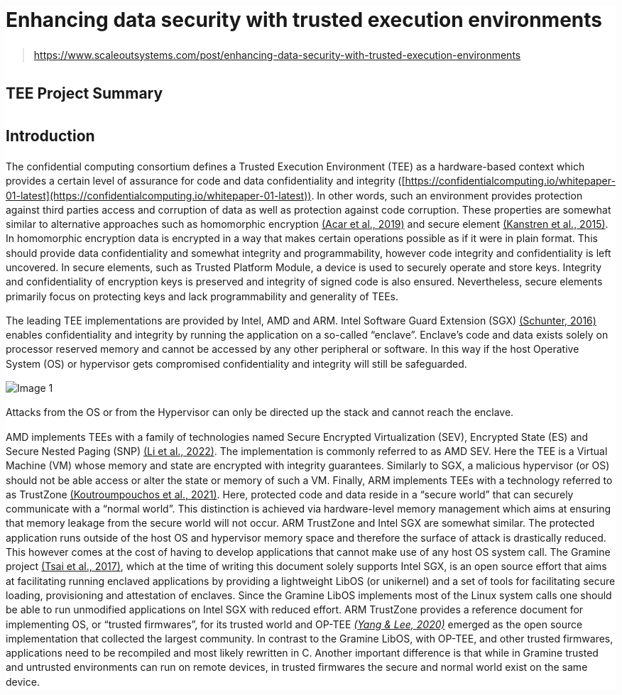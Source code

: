 ﻿# Enhancing data security with trusted execution environments

> https://www.scaleoutsystems.com/post/enhancing-data-security-with-trusted-execution-environments

TEE Project Summary
-------------------

Introduction
------------

The confidential computing consortium defines a Trusted Execution Environment (TEE) as a hardware-based context which provides a certain level of assurance for code and data confidentiality and integrity ([https://confidentialcomputing.io/whitepaper-01-latest](https://confidentialcomputing.io/whitepaper-01-latest)). In other words, such an environment provides protection against third parties access and corruption of data as well as protection against code corruption. These properties are somewhat similar to alternative approaches such as homomorphic encryption [(Acar et al., 2019)](https://paperpile.com/c/Jt1i3W/gpPd) and secure element [(Kanstren et al., 2015)](https://paperpile.com/c/Jt1i3W/FQea). In homomorphic encryption data is encrypted in a way that makes certain operations possible as if it were in plain format. This should provide data confidentiality and somewhat integrity and programmability, however code integrity and confidentiality is left uncovered. In secure elements, such as Trusted Platform Module, a device is used to securely operate and store keys. Integrity and confidentiality of encryption keys is preserved and integrity of signed code is also ensured. Nevertheless, secure elements primarily focus on protecting keys and lack programmability and generality of TEEs.

The leading TEE implementations are provided by Intel, AMD and ARM. Intel Software Guard Extension (SGX) [(Schunter, 2016)](https://paperpile.com/c/Jt1i3W/wL2V) enables confidentiality and integrity by running the application on a so-called “enclave”. Enclave’s code and data exists solely on processor reserved memory and cannot be accessed by any other peripheral or software. In this way if the host Operative System (OS) or hypervisor gets compromised confidentiality and integrity will still be safeguarded.

![Image 1](https://cdn.prod.website-files.com/65b2c538561625e62bd16a2a/664c58c378d2168c952eae42__BO9a6-Z9Uq3CR66jgjrrZFb9IQ0O87rJNlFOpZ4u7WKf2W1ihJodsn8G80NQMKla42QYnqbyaQPO9vj7Qxo4CjDTETOjFA76-upJk2Lo5zhQ7DhN41ItINIP7mLZYaEFKLK9Joy5KQQfr8VsxiarIs.png)

Attacks from the OS or from the Hypervisor can only be directed up the stack and cannot reach the enclave.

AMD implements TEEs with a family of technologies named Secure Encrypted Virtualization (SEV), Encrypted State (ES) and Secure Nested Paging (SNP) [(Li et al., 2022)](https://paperpile.com/c/Jt1i3W/HNxu). The implementation is commonly referred to as AMD SEV. Here the TEE is a Virtual Machine (VM) whose memory and state are encrypted with integrity guarantees. Similarly to SGX, a malicious hypervisor (or OS) should not be able access or alter the state or memory of such a VM. Finally, ARM implements TEEs with a technology referred to as TrustZone [(Koutroumpouchos et al., 2021)](https://paperpile.com/c/Jt1i3W/9g7c). Here, protected code and data reside in a “secure world” that can securely communicate with a “normal world”. This distinction is achieved via hardware-level memory management which aims at ensuring that memory leakage from the secure world will not occur. ARM TrustZone and Intel SGX are somewhat similar. The protected application runs outside of the host OS and hypervisor memory space and therefore the surface of attack is drastically reduced. This however comes at the cost of having to develop applications that cannot make use of any host OS system call. The Gramine project [(Tsai et al., 2017)](https://paperpile.com/c/Jt1i3W/VWti), which at the time of writing this document solely supports Intel SGX, is an open source effort that aims at facilitating running enclaved applications by providing a lightweight LibOS (or unikernel) and a set of tools for facilitating secure loading, provisioning and attestation of enclaves. Since the Gramine LibOS implements most of the Linux system calls one should be able to run unmodified applications on Intel SGX with reduced effort. ARM TrustZone provides a reference document for implementing OS, or “trusted firmwares”, for its trusted world and OP-TEE [_(Yang & Lee, 2020)_](https://paperpile.com/c/Jt1i3W/i2Kr) emerged as the open source implementation that collected the largest community. In contrast to the Gramine LibOS, with OP-TEE, and other trusted firmwares, applications need to be recompiled and most likely rewritten in C. Another important difference is that while in Gramine trusted and untrusted environments can run on remote devices, in trusted firmwares the secure and normal world exist on the same device.
